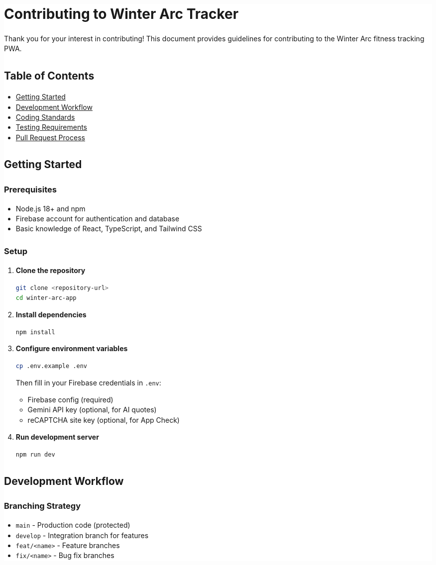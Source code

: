 # Contributing to Winter Arc Tracker

Thank you for your interest in contributing! This document provides guidelines for contributing to the Winter Arc fitness tracking PWA.

## Table of Contents
- [Getting Started](#getting-started)
- [Development Workflow](#development-workflow)
- [Coding Standards](#coding-standards)
- [Testing Requirements](#testing-requirements)
- [Pull Request Process](#pull-request-process)

## Getting Started

### Prerequisites
- Node.js 18+ and npm
- Firebase account for authentication and database
- Basic knowledge of React, TypeScript, and Tailwind CSS

### Setup

1. **Clone the repository**
   ```bash
   git clone <repository-url>
   cd winter-arc-app
   ```

2. **Install dependencies**
   ```bash
   npm install
   ```

3. **Configure environment variables**
   ```bash
   cp .env.example .env
   ```
   Then fill in your Firebase credentials in `.env`:
   - Firebase config (required)
   - Gemini API key (optional, for AI quotes)
   - reCAPTCHA site key (optional, for App Check)

4. **Run development server**
   ```bash
   npm run dev
   ```

## Development Workflow

### Branching Strategy
- `main` - Production code (protected)
- `develop` - Integration branch for features
- `feat/<name>` - Feature branches
- `fix/<name>` - Bug fix branches
